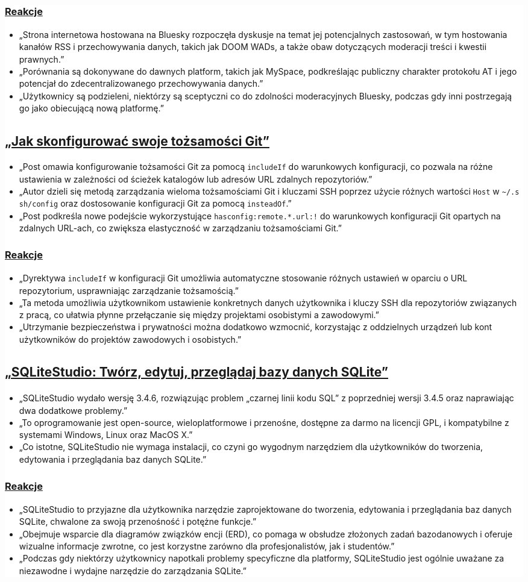 ### [Reakcje](https://news.ycombinator.com/item?id=42230392)

- „Strona internetowa hostowana na Bluesky rozpoczęła dyskusje na temat jej potencjalnych zastosowań, w tym hostowania kanałów RSS i przechowywania danych, takich jak DOOM WADs, a także obaw dotyczących moderacji treści i kwestii prawnych.”
- „Porównania są dokonywane do dawnych platform, takich jak MySpace, podkreślając publiczny charakter protokołu AT i jego potencjał do zdecentralizowanego przechowywania danych.”
- „Użytkownicy są podzieleni, niektórzy są sceptyczni co do zdolności moderacyjnych Bluesky, podczas gdy inni postrzegają go jako obiecującą nową platformę.”

## [„Jak skonfigurować swoje tożsamości Git”](https://www.benji.dog/articles/git-config/)

- „Post omawia konfigurowanie tożsamości Git za pomocą `includeIf` do warunkowych konfiguracji, co pozwala na różne ustawienia w zależności od ścieżek katalogów lub adresów URL zdalnych repozytoriów.”
- „Autor dzieli się metodą zarządzania wieloma tożsamościami Git i kluczami SSH poprzez użycie różnych wartości `Host` w `~/.ssh/config` oraz dostosowanie konfiguracji Git za pomocą `insteadOf`.”
- „Post podkreśla nowe podejście wykorzystujące `hasconfig:remote.*.url:!` do warunkowych konfiguracji Git opartych na zdalnych URL-ach, co zwiększa elastyczność w zarządzaniu tożsamościami Git.”

### [Reakcje](https://news.ycombinator.com/item?id=42233524)

- „Dyrektywa `includeIf` w konfiguracji Git umożliwia automatyczne stosowanie różnych ustawień w oparciu o URL repozytorium, usprawniając zarządzanie tożsamością.”
- „Ta metoda umożliwia użytkownikom ustawienie konkretnych danych użytkownika i kluczy SSH dla repozytoriów związanych z pracą, co ułatwia płynne przełączanie się między projektami osobistymi a zawodowymi.”
- „Utrzymanie bezpieczeństwa i prywatności można dodatkowo wzmocnić, korzystając z oddzielnych urządzeń lub kont użytkowników do projektów zawodowych i osobistych.”

## [„SQLiteStudio: Twórz, edytuj, przeglądaj bazy danych SQLite”](https://sqlitestudio.pl/)

- „SQLiteStudio wydało wersję 3.4.6, rozwiązując problem „czarnej linii kodu SQL” z poprzedniej wersji 3.4.5 oraz naprawiając dwa dodatkowe problemy.”
- „To oprogramowanie jest open-source, wieloplatformowe i przenośne, dostępne za darmo na licencji GPL, i kompatybilne z systemami Windows, Linux oraz MacOS X.”
- „Co istotne, SQLiteStudio nie wymaga instalacji, co czyni go wygodnym narzędziem dla użytkowników do tworzenia, edytowania i przeglądania baz danych SQLite.”

### [Reakcje](https://news.ycombinator.com/item?id=42232000)

- „SQLiteStudio to przyjazne dla użytkownika narzędzie zaprojektowane do tworzenia, edytowania i przeglądania baz danych SQLite, chwalone za swoją przenośność i potężne funkcje.”
- „Obejmuje wsparcie dla diagramów związków encji (ERD), co pomaga w obsłudze złożonych zadań bazodanowych i oferuje wizualne informacje zwrotne, co jest korzystne zarówno dla profesjonalistów, jak i studentów.”
- „Podczas gdy niektórzy użytkownicy napotkali problemy specyficzne dla platformy, SQLiteStudio jest ogólnie uważane za niezawodne i wydajne narzędzie do zarządzania SQLite.”
